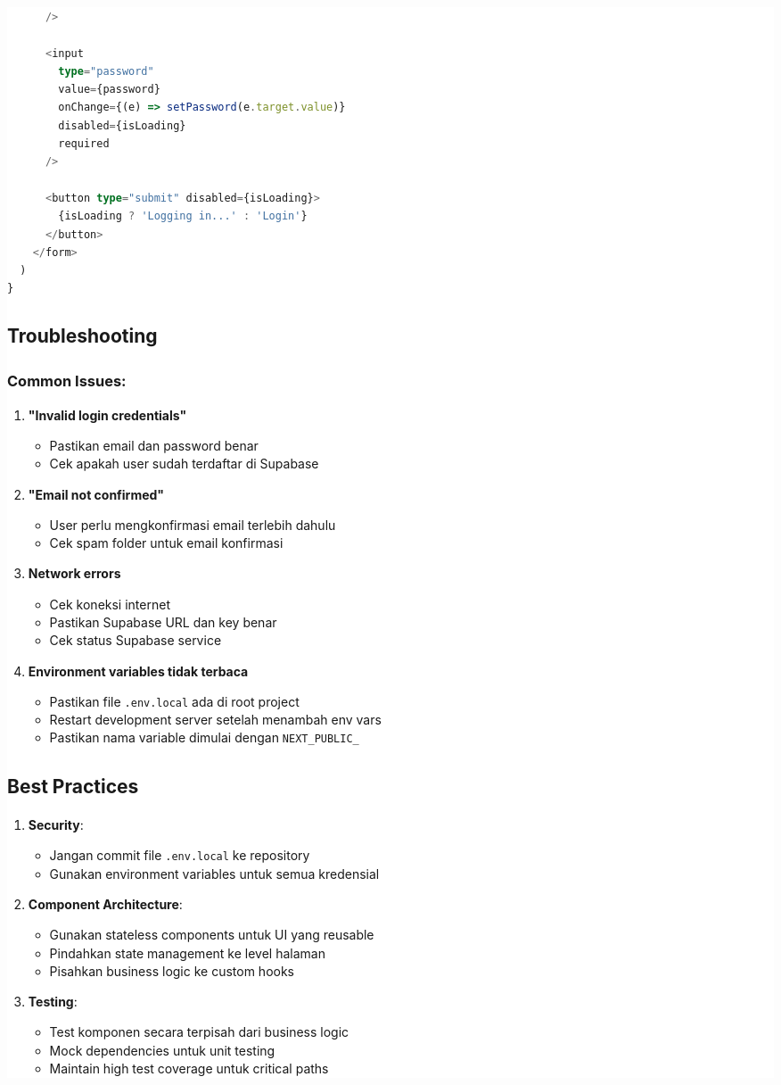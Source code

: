 ```typescript
      />
      
      <input
        type="password"
        value={password}
        onChange={(e) => setPassword(e.target.value)}
        disabled={isLoading}
        required
      />
      
      <button type="submit" disabled={isLoading}>
        {isLoading ? 'Logging in...' : 'Login'}
      </button>
    </form>
  )
}
```

## Troubleshooting

### Common Issues:

1. **"Invalid login credentials"**
   - Pastikan email dan password benar
   - Cek apakah user sudah terdaftar di Supabase

2. **"Email not confirmed"**
   - User perlu mengkonfirmasi email terlebih dahulu
   - Cek spam folder untuk email konfirmasi

3. **Network errors**
   - Cek koneksi internet
   - Pastikan Supabase URL dan key benar
   - Cek status Supabase service

4. **Environment variables tidak terbaca**
   - Pastikan file `.env.local` ada di root project
   - Restart development server setelah menambah env vars
   - Pastikan nama variable dimulai dengan `NEXT_PUBLIC_`

## Best Practices

1. **Security**:
   - Jangan commit file `.env.local` ke repository
   - Gunakan environment variables untuk semua kredensial

2. **Component Architecture**:
   - Gunakan stateless components untuk UI yang reusable
   - Pindahkan state management ke level halaman
   - Pisahkan business logic ke custom hooks

3. **Testing**:
   - Test komponen secara terpisah dari business logic
   - Mock dependencies untuk unit testing
   - Maintain high test coverage untuk critical paths
